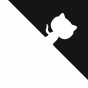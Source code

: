 


<a href="https://github.com/epfl-ada/ada-2021-project-therealabracadabra" class="github-corner"><svg width="80" height="80" viewBox="0 0 250 250" style="fill:#151513; color:#fff; position: absolute; top: 0; border: 0; right: 0;">
        <path d="M0,0 L115,115 L130,115 L142,142 L250,250 L250,0 Z"></path>
        <path d="M128.3,109.0 C113.8,99.7 119.0,89.6 119.0,89.6 C122.0,82.7 120.5,78.6 120.5,78.6 C119.2,72.0 123.4,76.3 123.4,76.3 C127.3,80.9 125.5,87.3 125.5,87.3 C122.9,97.6 130.6,101.9 134.4,103.2" fill="currentColor"
            style="transform-origin: 130px 106px;" class="octo-arm"></path>
        <path
            d="M115.0,115.0 C114.9,115.1 118.7,116.5 119.8,115.4 L133.7,101.6 C136.9,99.2 139.9,98.4 142.2,98.6 C133.8,88.0 127.5,74.4 143.8,58.0 C148.5,53.4 154.0,51.2 159.7,51.0 C160.3,49.4 163.2,43.6 171.4,40.1 C171.4,40.1 176.1,42.5 178.8,56.2 C183.1,58.6 187.2,61.8 190.9,65.4 C194.5,69.0 197.7,73.2 200.1,77.6 C213.8,80.2 216.3,84.9 216.3,84.9 C212.7,93.1 206.9,96.0 205.4,96.6 C205.1,102.4 203.0,107.8 198.3,112.5 C181.9,128.9 168.3,122.5 157.7,114.1 C157.9,116.9 156.7,120.9 152.7,124.9 L141.0,136.5 C139.8,137.7 141.6,141.9 141.8,141.8 Z"
            fill="currentColor" class="octo-body"></path>
    </svg></a>
<style>
    .github-corner:hover .octo-arm {
        animation: octocat-wave 560ms ease-in-out
    }

    @keyframes octocat-wave {

        0%,
        100% {
            transform: rotate(0)
        }

        20%,
        60% {
            transform: rotate(-25deg)
        }

        40%,
        80% {
            transform: rotate(10deg)
        }
    }

    @media (max-width:500px) {
        .github-corner:hover .octo-arm {
            animation: none
        }

        .github-corner .octo-arm {
            animation: octocat-wave 560ms ease-in-out
        }
    }

    #ada { background:none;border:none;color:white }
</style>
